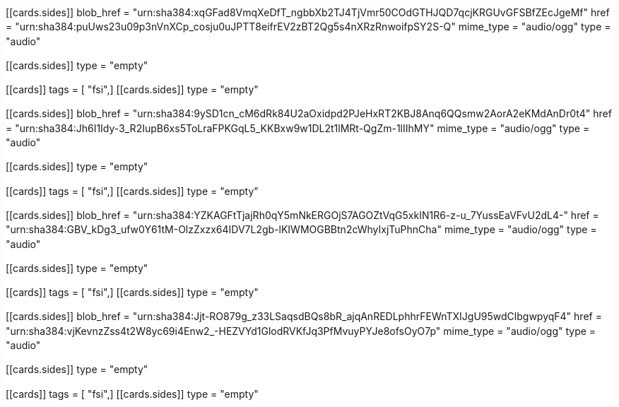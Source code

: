 [[cards.sides]]
blob_href = "urn:sha384:xqGFad8VmqXeDfT_ngbbXb2TJ4TjVmr50COdGTHJQD7qcjKRGUvGFSBfZEcJgeMf"
href = "urn:sha384:puUws23u09p3nVnXCp_cosju0uJPTT8eifrEV2zBT2Qg5s4nXRzRnwoifpSY2S-Q"
mime_type = "audio/ogg"
type = "audio"

[[cards.sides]]
type = "empty"


[[cards]]
tags = [ "fsi",]
[[cards.sides]]
type = "empty"

[[cards.sides]]
blob_href = "urn:sha384:9ySD1cn_cM6dRk84U2aOxidpd2PJeHxRT2KBJ8Anq6QQsmw2AorA2eKMdAnDr0t4"
href = "urn:sha384:Jh6I1Idy-3_R2IupB6xs5ToLraFPKGqL5_KKBxw9w1DL2t1lMRt-QgZm-1lIIhMY"
mime_type = "audio/ogg"
type = "audio"

[[cards.sides]]
type = "empty"


[[cards]]
tags = [ "fsi",]
[[cards.sides]]
type = "empty"

[[cards.sides]]
blob_href = "urn:sha384:YZKAGFtTjajRh0qY5mNkERGOjS7AGOZtVqG5xkIN1R6-z-u_7YussEaVFvU2dL4-"
href = "urn:sha384:GBV_kDg3_ufw0Y61tM-OlzZxzx64IDV7L2gb-lKIWMOGBBtn2cWhyIxjTuPhnCha"
mime_type = "audio/ogg"
type = "audio"

[[cards.sides]]
type = "empty"


[[cards]]
tags = [ "fsi",]
[[cards.sides]]
type = "empty"

[[cards.sides]]
blob_href = "urn:sha384:Jjt-RO879g_z33LSaqsdBQs8bR_ajqAnREDLphhrFEWnTXIJgU95wdClbgwpyqF4"
href = "urn:sha384:vjKevnzZss4t2W8yc69i4Enw2_-HEZVYd1GlodRVKfJq3PfMvuyPYJe8ofsOyO7p"
mime_type = "audio/ogg"
type = "audio"

[[cards.sides]]
type = "empty"


[[cards]]
tags = [ "fsi",]
[[cards.sides]]
type = "empty"
